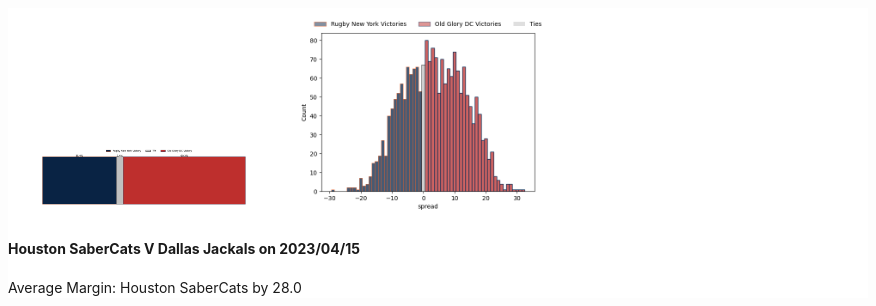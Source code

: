 <img src="plots/resultbar_Old Glory DC_V_Rugby New York_9.png" width="32%" />
<img src="plots/spreads_Old Glory DC_V_Rugby New York_9.png" width="32%" />
</p>

#### Houston SaberCats V Dallas Jackals on 2023/04/15


Average Margin: Houston SaberCats by 28.0

<p float="left">